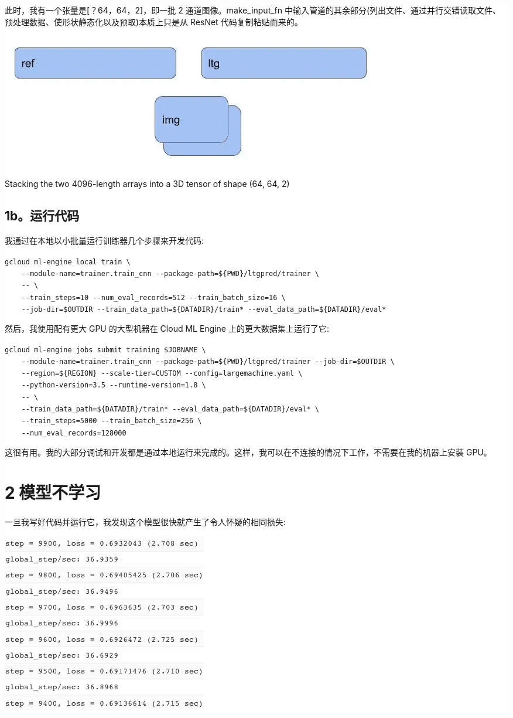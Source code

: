 此时，我有一个张量是[？64，64，2]，即一批 2 通道图像。make_input_fn 中输入管道的其余部分(列出文件、通过并行交错读取文件、预处理数据、使形状静态化以及预取)本质上只是从 ResNet 代码复制粘贴而来的。

![](img/29009fc95fe0d310ab556bfff7ce71ca.png)

Stacking the two 4096-length arrays into a 3D tensor of shape (64, 64, 2)

## 1b。运行代码

我通过在本地以小批量运行训练器几个步骤来开发代码:

```
gcloud ml-engine local train \
    --module-name=trainer.train_cnn --package-path=${PWD}/ltgpred/trainer \
    -- \
    --train_steps=10 --num_eval_records=512 --train_batch_size=16 \
    --job-dir=$OUTDIR --train_data_path=${DATADIR}/train* --eval_data_path=${DATADIR}/eval*
```

然后，我使用配有更大 GPU 的大型机器在 Cloud ML Engine 上的更大数据集上运行了它:

```
gcloud ml-engine jobs submit training $JOBNAME \
    --module-name=trainer.train_cnn --package-path=${PWD}/ltgpred/trainer --job-dir=$OUTDIR \
    --region=${REGION} --scale-tier=CUSTOM --config=largemachine.yaml \
    --python-version=3.5 --runtime-version=1.8 \
    -- \
    --train_data_path=${DATADIR}/train* --eval_data_path=${DATADIR}/eval* \
    --train_steps=5000 --train_batch_size=256 \
    --num_eval_records=128000 
```

这很有用。我的大部分调试和开发都是通过本地运行来完成的。这样，我可以在不连接的情况下工作，不需要在我的机器上安装 GPU。

# 2 模型不学习

一旦我写好代码并运行它，我发现这个模型很快就产生了令人怀疑的相同损失:

![](img/658026a978648f8329a4a6e87f68fa9f.png)
